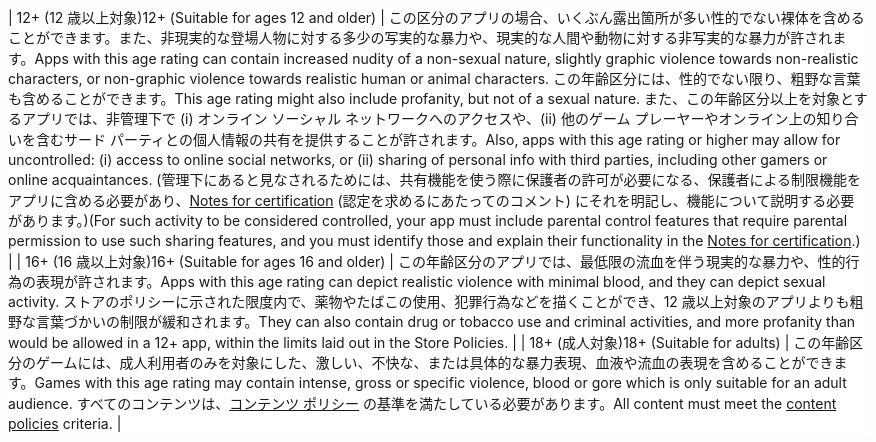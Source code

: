 | <span data-ttu-id="e5ed0-151">12+ (12 歳以上対象)</span><span class="sxs-lookup"><span data-stu-id="e5ed0-151">12+ (Suitable for ages 12 and older)</span></span> | <span data-ttu-id="e5ed0-152">この区分のアプリの場合、いくぶん露出箇所が多い性的でない裸体を含めることができます。また、非現実的な登場人物に対する多少の写実的な暴力や、現実的な人間や動物に対する非写実的な暴力が許されます。</span><span class="sxs-lookup"><span data-stu-id="e5ed0-152">Apps with this age rating can contain increased nudity of a non-sexual nature, slightly graphic violence towards non-realistic characters, or non-graphic violence towards realistic human or animal characters.</span></span> <span data-ttu-id="e5ed0-153">この年齢区分には、性的でない限り、粗野な言葉も含めることができます。</span><span class="sxs-lookup"><span data-stu-id="e5ed0-153">This age rating might also include profanity, but not of a sexual nature.</span></span> <span data-ttu-id="e5ed0-154">また、この年齢区分以上を対象とするアプリでは、非管理下で (i) オンライン ソーシャル ネットワークへのアクセスや、(ii) 他のゲーム プレーヤーやオンライン上の知り合いを含むサード パーティとの個人情報の共有を提供することが許されます。</span><span class="sxs-lookup"><span data-stu-id="e5ed0-154">Also, apps with this age rating or higher may allow for uncontrolled: (i) access to online social networks, or (ii) sharing of personal info with third parties, including other gamers or online acquaintances.</span></span> <span data-ttu-id="e5ed0-155">(管理下にあると見なされるためには、共有機能を使う際に保護者の許可が必要になる、保護者による制限機能をアプリに含める必要があり、[Notes for certification](notes-for-certification.md) (認定を求めるにあたってのコメント) にそれを明記し、機能について説明する必要があります。)</span><span class="sxs-lookup"><span data-stu-id="e5ed0-155">(For such activity to be considered controlled, your app must include parental control features that require parental permission to use such sharing features, and you must identify those and explain their functionality in the [Notes for certification](notes-for-certification.md).)</span></span> |
| <span data-ttu-id="e5ed0-156">16+ (16 歳以上対象)</span><span class="sxs-lookup"><span data-stu-id="e5ed0-156">16+ (Suitable for ages 16 and older)</span></span> | <span data-ttu-id="e5ed0-157">この年齢区分のアプリでは、最低限の流血を伴う現実的な暴力や、性的行為の表現が許されます。</span><span class="sxs-lookup"><span data-stu-id="e5ed0-157">Apps with this age rating can depict realistic violence with minimal blood, and they can depict sexual activity.</span></span> <span data-ttu-id="e5ed0-158">ストアのポリシーに示された限度内で、薬物やたばこの使用、犯罪行為などを描くことができ、12 歳以上対象のアプリよりも粗野な言葉づかいの制限が緩和されます。</span><span class="sxs-lookup"><span data-stu-id="e5ed0-158">They can also contain drug or tobacco use and criminal activities, and more profanity than would be allowed in a 12+ app, within the limits laid out in the Store Policies.</span></span>                                                                                                                           |
| <span data-ttu-id="e5ed0-159">18+ (成人対象)</span><span class="sxs-lookup"><span data-stu-id="e5ed0-159">18+ (Suitable for adults)</span></span>            | <span data-ttu-id="e5ed0-160">この年齢区分のゲームには、成人利用者のみを対象にした、激しい、不快な、または具体的な暴力表現、血液や流血の表現を含めることができます。</span><span class="sxs-lookup"><span data-stu-id="e5ed0-160">Games with this age rating may contain intense, gross or specific violence, blood or gore which is only suitable for an adult audience.</span></span> <span data-ttu-id="e5ed0-161">すべてのコンテンツは、[コンテンツ ポリシー](https://docs.microsoft.com/legal/windows/agreements/store-policies) の基準を満たしている必要があります。</span><span class="sxs-lookup"><span data-stu-id="e5ed0-161">All content must meet the [content policies](https://docs.microsoft.com/legal/windows/agreements/store-policies) criteria.</span></span>                                                                                                                                                            |
